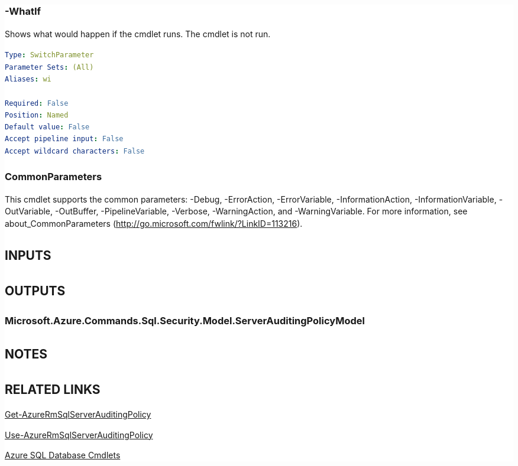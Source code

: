 ### -WhatIf
Shows what would happen if the cmdlet runs.
The cmdlet is not run.

```yaml
Type: SwitchParameter
Parameter Sets: (All)
Aliases: wi

Required: False
Position: Named
Default value: False
Accept pipeline input: False
Accept wildcard characters: False
```

### CommonParameters
This cmdlet supports the common parameters: -Debug, -ErrorAction, -ErrorVariable, -InformationAction, -InformationVariable, -OutVariable, -OutBuffer, -PipelineVariable, -Verbose, -WarningAction, and -WarningVariable. For more information, see about_CommonParameters (http://go.microsoft.com/fwlink/?LinkID=113216).

## INPUTS

## OUTPUTS

### Microsoft.Azure.Commands.Sql.Security.Model.ServerAuditingPolicyModel

## NOTES

## RELATED LINKS

[Get-AzureRmSqlServerAuditingPolicy](./Get-AzureRmSqlServerAuditingPolicy.md)

[Use-AzureRmSqlServerAuditingPolicy](./Use-AzureRmSqlServerAuditingPolicy.md)

[Azure SQL Database Cmdlets](./AzureRM.Sql.md)


